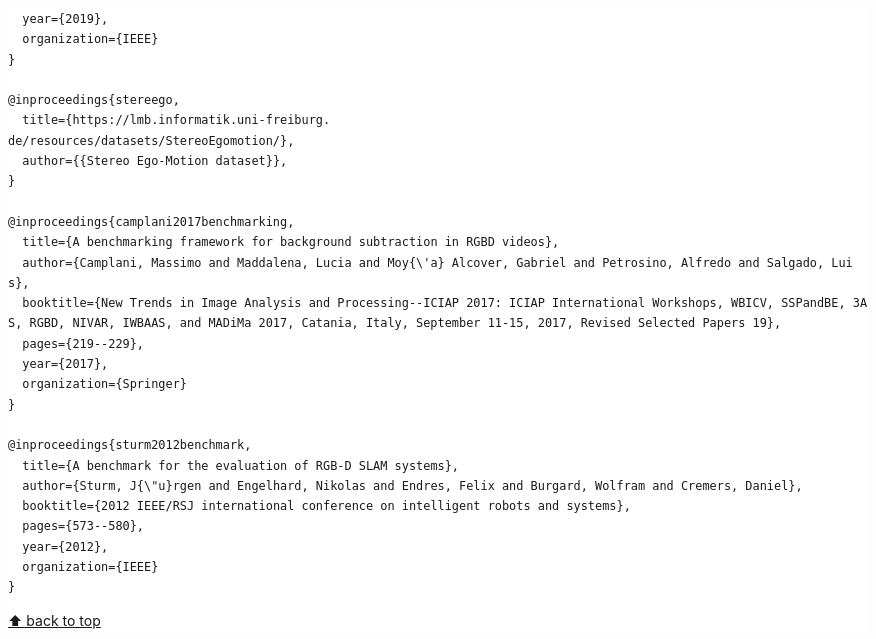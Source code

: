 ```
  year={2019},
  organization={IEEE}
}

@inproceedings{stereego,
  title={https://lmb.informatik.uni-freiburg.
de/resources/datasets/StereoEgomotion/},
  author={{Stereo Ego-Motion dataset}},
}

@inproceedings{camplani2017benchmarking,
  title={A benchmarking framework for background subtraction in RGBD videos},
  author={Camplani, Massimo and Maddalena, Lucia and Moy{\'a} Alcover, Gabriel and Petrosino, Alfredo and Salgado, Luis},
  booktitle={New Trends in Image Analysis and Processing--ICIAP 2017: ICIAP International Workshops, WBICV, SSPandBE, 3AS, RGBD, NIVAR, IWBAAS, and MADiMa 2017, Catania, Italy, September 11-15, 2017, Revised Selected Papers 19},
  pages={219--229},
  year={2017},
  organization={Springer}
}

@inproceedings{sturm2012benchmark,
  title={A benchmark for the evaluation of RGB-D SLAM systems},
  author={Sturm, J{\"u}rgen and Engelhard, Nikolas and Endres, Felix and Burgard, Wolfram and Cremers, Daniel},
  booktitle={2012 IEEE/RSJ international conference on intelligent robots and systems},
  pages={573--580},
  year={2012},
  organization={IEEE}
}
```


[⬆ back to top](#headin)


